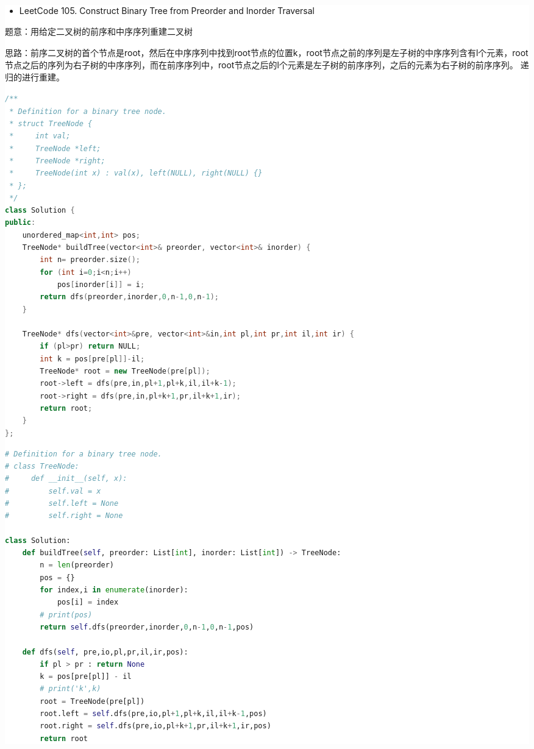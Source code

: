 - LeetCode 105. Construct Binary Tree from Preorder and Inorder Traversal

题意：用给定二叉树的前序和中序序列重建二叉树

思路：前序二叉树的首个节点是root，然后在中序序列中找到root节点的位置k，root节点之前的序列是左子树的中序序列含有l个元素，root节点之后的序列为右子树的中序序列，而在前序序列中，root节点之后的l个元素是左子树的前序序列，之后的元素为右子树的前序序列。
递归的进行重建。
```cpp
/**
 * Definition for a binary tree node.
 * struct TreeNode {
 *     int val;
 *     TreeNode *left;
 *     TreeNode *right;
 *     TreeNode(int x) : val(x), left(NULL), right(NULL) {}
 * };
 */
class Solution {
public:
    unordered_map<int,int> pos;
    TreeNode* buildTree(vector<int>& preorder, vector<int>& inorder) {
        int n= preorder.size();
        for (int i=0;i<n;i++)
            pos[inorder[i]] = i;
        return dfs(preorder,inorder,0,n-1,0,n-1);
    }
    
    TreeNode* dfs(vector<int>&pre, vector<int>&in,int pl,int pr,int il,int ir) {
        if (pl>pr) return NULL;
        int k = pos[pre[pl]]-il;
        TreeNode* root = new TreeNode(pre[pl]);
        root->left = dfs(pre,in,pl+1,pl+k,il,il+k-1);
        root->right = dfs(pre,in,pl+k+1,pr,il+k+1,ir);
        return root;
    }
};
```
```python
# Definition for a binary tree node.
# class TreeNode:
#     def __init__(self, x):
#         self.val = x
#         self.left = None
#         self.right = None

class Solution:
    def buildTree(self, preorder: List[int], inorder: List[int]) -> TreeNode:
        n = len(preorder)
        pos = {}
        for index,i in enumerate(inorder):
            pos[i] = index
        # print(pos)
        return self.dfs(preorder,inorder,0,n-1,0,n-1,pos)
    
    def dfs(self, pre,io,pl,pr,il,ir,pos):
        if pl > pr : return None
        k = pos[pre[pl]] - il
        # print('k',k)
        root = TreeNode(pre[pl])
        root.left = self.dfs(pre,io,pl+1,pl+k,il,il+k-1,pos)
        root.right = self.dfs(pre,io,pl+k+1,pr,il+k+1,ir,pos)
        return root
```
